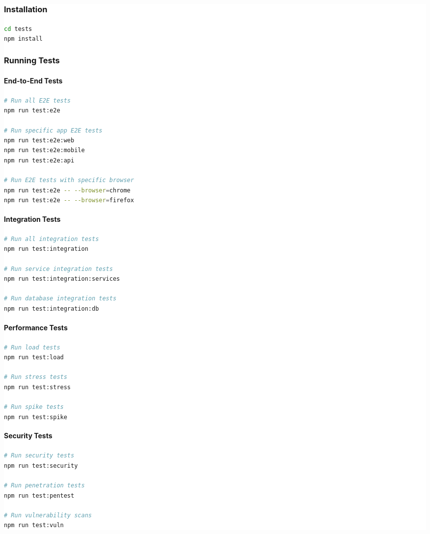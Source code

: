 ### Installation
```bash
cd tests
npm install
```

### Running Tests

#### End-to-End Tests
```bash
# Run all E2E tests
npm run test:e2e

# Run specific app E2E tests
npm run test:e2e:web
npm run test:e2e:mobile
npm run test:e2e:api

# Run E2E tests with specific browser
npm run test:e2e -- --browser=chrome
npm run test:e2e -- --browser=firefox
```

#### Integration Tests
```bash
# Run all integration tests
npm run test:integration

# Run service integration tests
npm run test:integration:services

# Run database integration tests
npm run test:integration:db
```

#### Performance Tests
```bash
# Run load tests
npm run test:load

# Run stress tests
npm run test:stress

# Run spike tests
npm run test:spike
```

#### Security Tests
```bash
# Run security tests
npm run test:security

# Run penetration tests
npm run test:pentest

# Run vulnerability scans
npm run test:vuln
```

